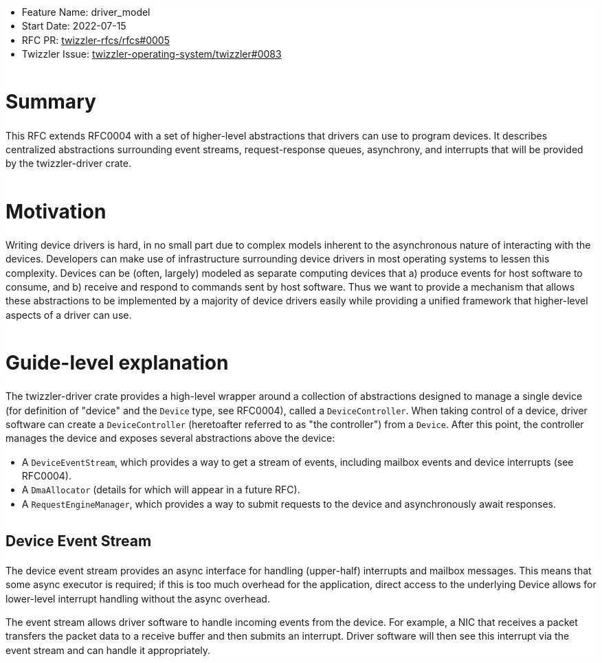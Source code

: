 - Feature Name: driver_model
- Start Date: 2022-07-15
- RFC PR: [twizzler-rfcs/rfcs#0005](https://github.com/twizzler-operating-system/rfcs/pull/5)
- Twizzler Issue: [twizzler-operating-system/twizzler#0083](https://github.com/twizzler-operating-system/twizzler/issues/83)

# Summary
[summary]: #summary

This RFC extends RFC0004 with a set of higher-level abstractions that drivers can use to program
devices. It describes centralized abstractions surrounding event streams, request-response queues, asynchrony,
and interrupts that will be provided by the twizzler-driver crate.

# Motivation
[motivation]: #motivation

Writing device drivers is hard, in no small part due to complex models inherent to the asynchronous
nature of interacting with the devices. Developers can make use of infrastructure surrounding device
drivers in most operating systems to lessen this complexity. Devices can be (often, largely) modeled
as separate computing devices that a) produce events for host software to consume, and b) receive
and respond to commands sent by host software. Thus we want to provide a mechanism that allows these
abstractions to be implemented by a majority of device drivers easily while providing a unified
framework that higher-level aspects of a driver can use.

# Guide-level explanation
[guide-level-explanation]: #guide-level-explanation

The twizzler-driver crate provides a high-level wrapper around a collection of abstractions designed
to manage a single device (for definition of "device" and the `Device` type, see RFC0004), called a
`DeviceController`. When taking control of a device, driver software can create a `DeviceController`
(heretoafter referred to as "the controller") from a `Device`. After this point, the controller
manages the device and exposes several abstractions above the device:

 - A `DeviceEventStream`, which provides a way to get a stream of events, including mailbox events
   and device interrupts (see RFC0004).
 - A `DmaAllocator` (details for which will appear in a future RFC).
 - A `RequestEngineManager`, which provides a way to submit requests to the device and
   asynchronously await responses.

## Device Event Stream

The device event stream provides an async interface for handling (upper-half) interrupts and
mailbox messages. This means that some async executor is required; if this is too much overhead for
the application, direct access to the underlying Device allows for lower-level interrupt handling
without the async overhead.

The event stream allows driver software to handle incoming events from the device. For example, a NIC that
receives a packet transfers the packet data to a receive buffer and then submits an interrupt.
Driver software will then see this interrupt via the event stream and can handle it appropriately.


[reference-level-explanation]: #reference-level-explanation
[drawbacks]: #drawbacks
[^1]: This argument is less convincing to me. The interrupt handling routines, for example, only
[rationale-and-alternatives]: #rationale-and-alternatives
[unresolved-questions]: #unresolved-questions